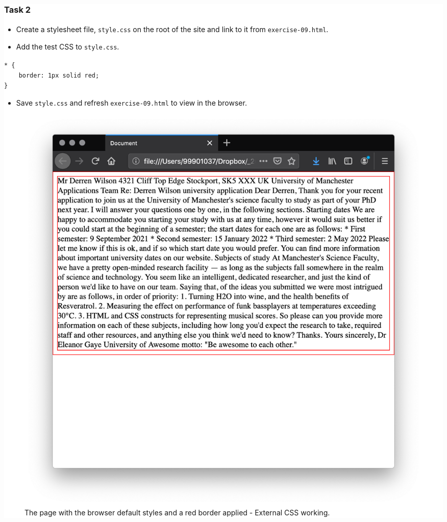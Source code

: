### Task 2

- Create a stylesheet file, `style.css` on the root of the site and link to it from `exercise-09.html`.

- Add the test CSS to `style.css`.

```
* {
    border: 1px solid red;
}
```
- Save `style.css` and refresh `exercise-09.html` to view in the browser.

<figure>
<img src="media/ex-09-1.png" alt="exercise-09.html rendered in the browser">
<figcaption>
The page with the browser default styles and a red border applied - External CSS working.
</figcaption>
</figure>
